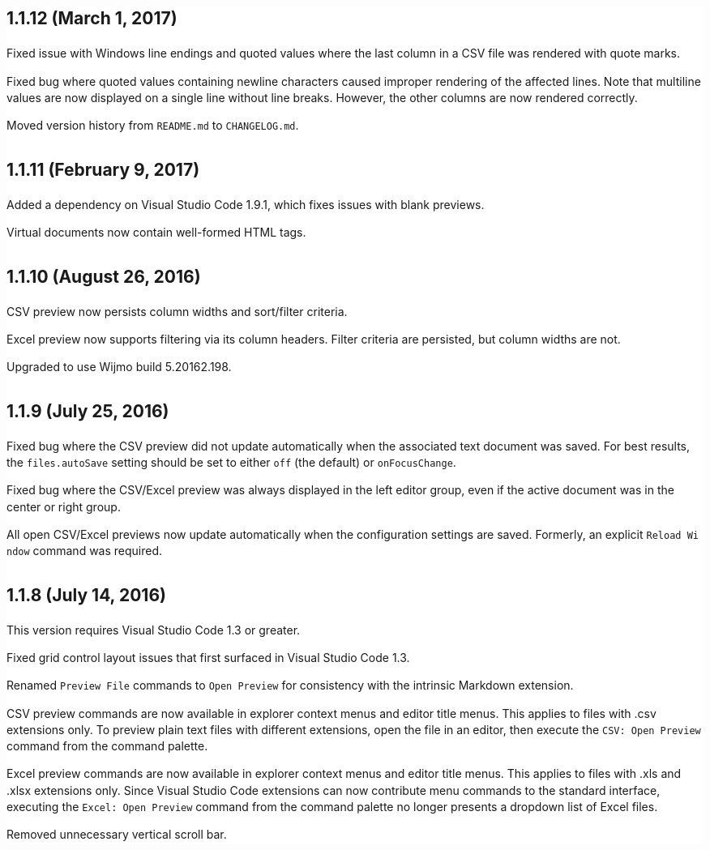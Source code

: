 ## 1.1.12 (March 1, 2017)
Fixed issue with Windows line endings and quoted values where the last column in a CSV file was rendered with quote marks.

Fixed bug where quoted values containing newline characters caused improper rendering of the affected lines. Note that multiline values are now displayed on a single line without line breaks. However, the other columns are now rendered correctly.

Moved version history from `README.md` to `CHANGELOG.md`.

## 1.1.11 (February 9, 2017)
Added a dependency on Visual Studio Code 1.9.1, which fixes issues with blank previews.

Virtual documents now contain well-formed HTML tags.

## 1.1.10 (August 26, 2016)
CSV preview now persists column widths and sort/filter criteria.

Excel preview now supports filtering via its column headers. Filter criteria are persisted, but column widths are not.

Upgraded to use Wijmo build 5.20162.198.

## 1.1.9 (July 25, 2016)
Fixed bug where the CSV preview did not update automatically when the associated text document was saved. For best results, the `files.autoSave` setting should be set to either `off` (the default) or `onFocusChange`.

Fixed bug where the CSV/Excel preview was always displayed in the left editor group, even if the active document was in the center or right group.

All open CSV/Excel previews now update automatically when the configuration settings are saved. Formerly, an explicit `Reload Window` command was required.

## 1.1.8 (July 14, 2016)
This version requires Visual Studio Code 1.3 or greater.

Fixed grid control layout issues that first surfaced in Visual Studio Code 1.3.

Renamed `Preview File` commands to `Open Preview` for consistency with the intrinsic Markdown extension.

CSV preview commands are now available in explorer context menus and editor title menus. This applies to files with .csv extensions only. To preview plain text files with different extensions, open the file in an editor, then execute the `CSV: Open Preview` command from the command palette.

Excel preview commands are now available in explorer context menus and editor title menus. This applies to files with .xls and .xlsx extensions only. Since Visual Studio Code extensions can now contribute menu commands to the standard interface, executing the `Excel: Open Preview` command from the command palette no longer presents a dropdown list of Excel files.

Removed unnecessary vertical scroll bar.
